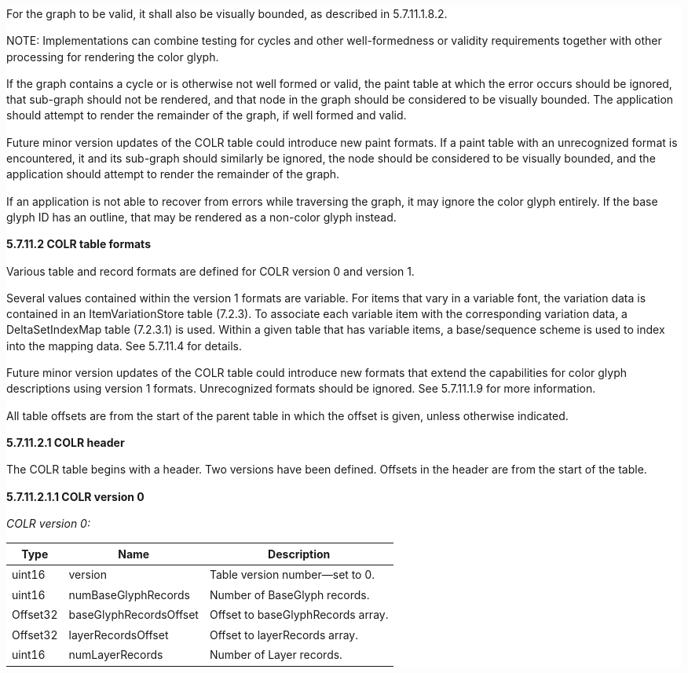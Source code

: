 For the graph to be valid, it shall also be visually bounded, as described in
5.7.11.1.8.2.

NOTE: Implementations can combine testing for cycles and other well-formedness
or validity requirements together with other processing for rendering the color
glyph.

If the graph contains a cycle or is otherwise not well formed or valid, the
paint table at which the error occurs should be ignored, that sub-graph should
not be rendered, and that node in the graph should be considered to be visually
bounded. The application should attempt to render the remainder of the graph, if
well formed and valid.

Future minor version updates of the COLR table could introduce new paint
formats. If a paint table with an unrecognized format is encountered, it and its
sub-graph should similarly be ignored, the node should be considered to be
visually bounded, and the application should attempt to render the remainder of
the graph.

If an application is not able to recover from errors while traversing the graph,
it may ignore the color glyph entirely. If the base glyph ID has an outline,
that may be rendered as a non-color glyph instead.

**5.7.11.2 COLR table formats**

Various table and record formats are defined for COLR version 0 and version 1.

Several values contained within the version 1 formats are variable. For items
that vary in a variable font, the variation data is contained in an
ItemVariationStore table (7.2.3). To associate each variable item with the
corresponding variation data, a DeltaSetIndexMap table (7.2.3.1) is used. Within
a given table that has variable items, a base/sequence scheme is used to index
into the mapping data. See 5.7.11.4 for details.

Future minor version updates of the COLR table could introduce new formats that
extend the capabilities for color glyph descriptions using version 1 formats.
Unrecognized formats should be ignored. See 5.7.11.1.9 for more information.

All table offsets are from the start of the parent table in which the offset is
given, unless otherwise indicated.

**5.7.11.2.1 COLR header**

The COLR table begins with a header. Two versions have been defined. Offsets in
the header are from the start of the table.

**5.7.11.2.1.1 COLR version 0**

*COLR version 0:*

| Type | Name | Description |
|-|-|-|
| uint16 | version | Table version number—set to 0. |
| uint16 | numBaseGlyphRecords | Number of BaseGlyph records. |
| Offset32 | baseGlyphRecordsOffset | Offset to baseGlyphRecords array. |
| Offset32 | layerRecordsOffset | Offset to layerRecords array. |
| uint16 | numLayerRecords | Number of Layer records. |
